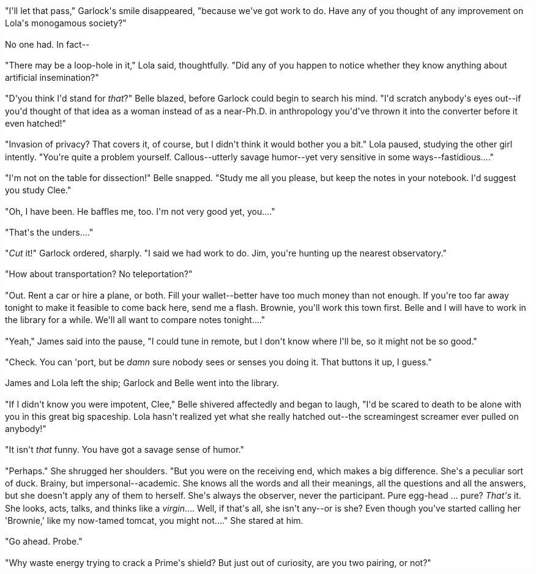 "I'll let that pass," Garlock's smile disappeared, "because we've got work to do. Have any of you thought of any improvement on Lola's monogamous society?"

No one had. In fact--

"There may be a loop-hole in it," Lola said, thoughtfully. "Did any of you happen to notice whether they know anything about artificial insemination?"

"D'you think I'd stand for _that_?" Belle blazed, before Garlock could begin to search his mind. "I'd scratch anybody's eyes out--if you'd thought of that idea as a woman instead of as a near-Ph.D. in anthropology you'd've thrown it into the converter before it even hatched!"

"Invasion of privacy? That covers it, of course, but I didn't think it would bother you a bit." Lola paused, studying the other girl intently. "You're quite a problem yourself. Callous--utterly savage humor--yet very sensitive in some ways--fastidious...."

"I'm not on the table for dissection!" Belle snapped. "Study me all you please, but keep the notes in your notebook. I'd suggest you study Clee."

"Oh, I have been. He baffles me, too. I'm not very good yet, you...."

"That's the unders...."

"_Cut_ it!" Garlock ordered, sharply. "I said we had work to do. Jim, you're hunting up the nearest observatory."

"How about transportation? No teleportation?"

"Out. Rent a car or hire a plane, or both. Fill your wallet--better have too much money than not enough. If you're too far away tonight to make it feasible to come back here, send me a flash. Brownie, you'll work this town first. Belle and I will have to work in the library for a while. We'll all want to compare notes tonight...."

"Yeah," James said into the pause, "I could tune in remote, but I don't know where I'll be, so it might not be so good."

"Check. You can 'port, but be _damn_ sure nobody sees or senses you doing it. That buttons it up, I guess."

James and Lola left the ship; Garlock and Belle went into the library.

"If I didn't know you were impotent, Clee," Belle shivered affectedly and began to laugh, "I'd be scared to death to be alone with you in this great big spaceship. Lola hasn't realized yet what she really hatched out--the screamingest screamer ever pulled on anybody!"

"It isn't _that_ funny. You have got a savage sense of humor."

"Perhaps." She shrugged her shoulders. "But you were on the receiving end, which makes a big difference. She's a peculiar sort of duck. Brainy, but impersonal--academic. She knows all the words and all their meanings, all the questions and all the answers, but she doesn't apply any of them to herself. She's always the observer, never the participant. Pure egg-head ... pure? _That's_ it. She looks, acts, talks, and thinks like a _virgin_.... Well, if that's all, she isn't any--or is she? Even though you've started calling her 'Brownie,' like my now-tamed tomcat, you might not...." She stared at him.

"Go ahead. Probe."

"Why waste energy trying to crack a Prime's shield? But just out of curiosity, are you two pairing, or not?"
